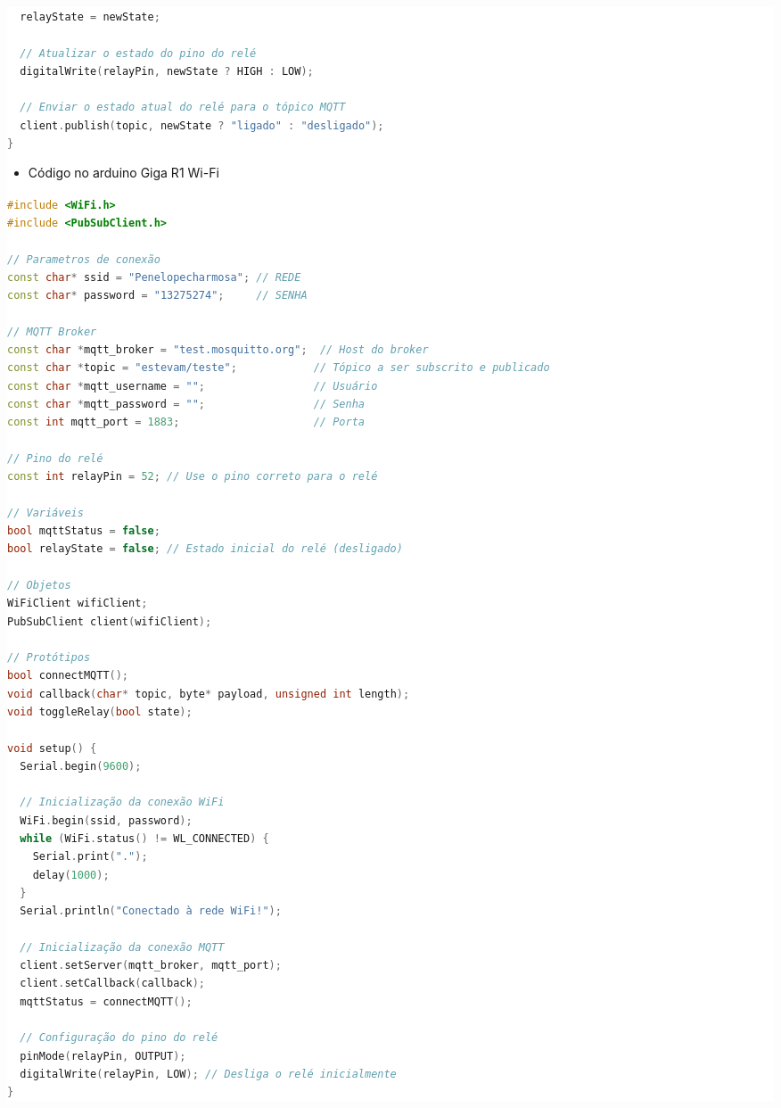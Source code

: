 ```ino
  relayState = newState;

  // Atualizar o estado do pino do relé
  digitalWrite(relayPin, newState ? HIGH : LOW);

  // Enviar o estado atual do relé para o tópico MQTT
  client.publish(topic, newState ? "ligado" : "desligado");
}
```

* Código no arduino Giga R1 Wi-Fi

```ino
#include <WiFi.h>
#include <PubSubClient.h>

// Parametros de conexão
const char* ssid = "Penelopecharmosa"; // REDE
const char* password = "13275274";     // SENHA

// MQTT Broker
const char *mqtt_broker = "test.mosquitto.org";  // Host do broker
const char *topic = "estevam/teste";            // Tópico a ser subscrito e publicado
const char *mqtt_username = "";                 // Usuário
const char *mqtt_password = "";                 // Senha
const int mqtt_port = 1883;                     // Porta

// Pino do relé
const int relayPin = 52; // Use o pino correto para o relé

// Variáveis
bool mqttStatus = false;
bool relayState = false; // Estado inicial do relé (desligado)

// Objetos
WiFiClient wifiClient;
PubSubClient client(wifiClient);

// Protótipos
bool connectMQTT();
void callback(char* topic, byte* payload, unsigned int length);
void toggleRelay(bool state);

void setup() {
  Serial.begin(9600);

  // Inicialização da conexão WiFi
  WiFi.begin(ssid, password);
  while (WiFi.status() != WL_CONNECTED) {
    Serial.print(".");
    delay(1000);
  }
  Serial.println("Conectado à rede WiFi!");

  // Inicialização da conexão MQTT
  client.setServer(mqtt_broker, mqtt_port);
  client.setCallback(callback);
  mqttStatus = connectMQTT();

  // Configuração do pino do relé
  pinMode(relayPin, OUTPUT);
  digitalWrite(relayPin, LOW); // Desliga o relé inicialmente
}

```